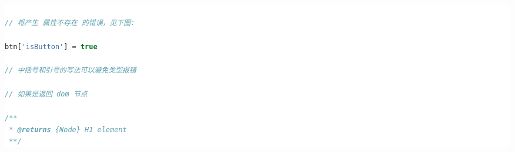 ```js

// 将产生 属性不存在 的错误，见下图:

btn['isButton'] = true

// 中括号和引号的写法可以避免类型报错

// 如果是返回 dom 节点

/**
 * @returns {Node} H1 element
 **/
```
